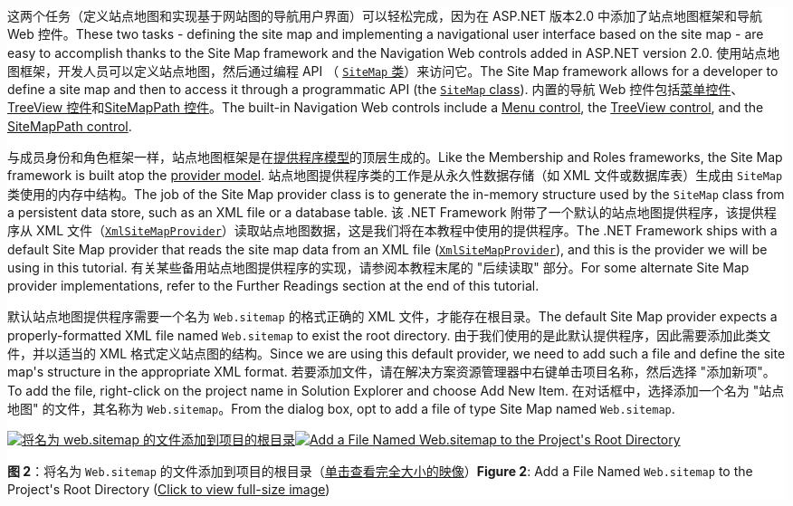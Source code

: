 <span data-ttu-id="cd39e-157">这两个任务（定义站点地图和实现基于网站图的导航用户界面）可以轻松完成，因为在 ASP.NET 版本2.0 中添加了站点地图框架和导航 Web 控件。</span><span class="sxs-lookup"><span data-stu-id="cd39e-157">These two tasks - defining the site map and implementing a navigational user interface based on the site map - are easy to accomplish thanks to the Site Map framework and the Navigation Web controls added in ASP.NET version 2.0.</span></span> <span data-ttu-id="cd39e-158">使用站点地图框架，开发人员可以定义站点地图，然后通过编程 API （ [`SiteMap` 类](https://msdn.microsoft.com/library/system.web.sitemap.aspx)）来访问它。</span><span class="sxs-lookup"><span data-stu-id="cd39e-158">The Site Map framework allows for a developer to define a site map and then to access it through a programmatic API (the [`SiteMap` class](https://msdn.microsoft.com/library/system.web.sitemap.aspx)).</span></span> <span data-ttu-id="cd39e-159">内置的导航 Web 控件包括[菜单控件](https://msdn.microsoft.com/library/bz09dy46.aspx)、 [TreeView 控件](https://msdn.microsoft.com/library/3eafky27.aspx)和[SiteMapPath 控件](https://msdn.microsoft.com/library/3eafky27.aspx)。</span><span class="sxs-lookup"><span data-stu-id="cd39e-159">The built-in Navigation Web controls include a [Menu control](https://msdn.microsoft.com/library/bz09dy46.aspx), the [TreeView control](https://msdn.microsoft.com/library/3eafky27.aspx), and the [SiteMapPath control](https://msdn.microsoft.com/library/3eafky27.aspx).</span></span>

<span data-ttu-id="cd39e-160">与成员身份和角色框架一样，站点地图框架是在[提供程序模型](http://aspnet.4guysfromrolla.com/articles/101905-1.aspx)的顶层生成的。</span><span class="sxs-lookup"><span data-stu-id="cd39e-160">Like the Membership and Roles frameworks, the Site Map framework is built atop the [provider model](http://aspnet.4guysfromrolla.com/articles/101905-1.aspx).</span></span> <span data-ttu-id="cd39e-161">站点地图提供程序类的工作是从永久性数据存储（如 XML 文件或数据库表）生成由 `SiteMap` 类使用的内存中结构。</span><span class="sxs-lookup"><span data-stu-id="cd39e-161">The job of the Site Map provider class is to generate the in-memory structure used by the `SiteMap` class from a persistent data store, such as an XML file or a database table.</span></span> <span data-ttu-id="cd39e-162">该 .NET Framework 附带了一个默认的站点地图提供程序，该提供程序从 XML 文件（[`XmlSiteMapProvider`](https://msdn.microsoft.com/library/system.web.xmlsitemapprovider.aspx)）读取站点地图数据，这是我们将在本教程中使用的提供程序。</span><span class="sxs-lookup"><span data-stu-id="cd39e-162">The .NET Framework ships with a default Site Map provider that reads the site map data from an XML file ([`XmlSiteMapProvider`](https://msdn.microsoft.com/library/system.web.xmlsitemapprovider.aspx)), and this is the provider we will be using in this tutorial.</span></span> <span data-ttu-id="cd39e-163">有关某些备用站点地图提供程序的实现，请参阅本教程末尾的 "后续读取" 部分。</span><span class="sxs-lookup"><span data-stu-id="cd39e-163">For some alternate Site Map provider implementations, refer to the Further Readings section at the end of this tutorial.</span></span>

<span data-ttu-id="cd39e-164">默认站点地图提供程序需要一个名为 `Web.sitemap` 的格式正确的 XML 文件，才能存在根目录。</span><span class="sxs-lookup"><span data-stu-id="cd39e-164">The default Site Map provider expects a properly-formatted XML file named `Web.sitemap` to exist the root directory.</span></span> <span data-ttu-id="cd39e-165">由于我们使用的是此默认提供程序，因此需要添加此类文件，并以适当的 XML 格式定义站点图的结构。</span><span class="sxs-lookup"><span data-stu-id="cd39e-165">Since we are using this default provider, we need to add such a file and define the site map's structure in the appropriate XML format.</span></span> <span data-ttu-id="cd39e-166">若要添加文件，请在解决方案资源管理器中右键单击项目名称，然后选择 "添加新项"。</span><span class="sxs-lookup"><span data-stu-id="cd39e-166">To add the file, right-click on the project name in Solution Explorer and choose Add New Item.</span></span> <span data-ttu-id="cd39e-167">在对话框中，选择添加一个名为 "站点地图" 的文件，其名称为 `Web.sitemap`。</span><span class="sxs-lookup"><span data-stu-id="cd39e-167">From the dialog box, opt to add a file of type Site Map named `Web.sitemap`.</span></span>

<span data-ttu-id="cd39e-168">[![将名为 web.sitemap 的文件添加到项目的根目录](creating-user-accounts-vb/_static/image5.png)](creating-user-accounts-vb/_static/image4.png)</span><span class="sxs-lookup"><span data-stu-id="cd39e-168">[![Add a File Named Web.sitemap to the Project's Root Directory](creating-user-accounts-vb/_static/image5.png)](creating-user-accounts-vb/_static/image4.png)</span></span>

<span data-ttu-id="cd39e-169">**图 2**：将名为 `Web.sitemap` 的文件添加到项目的根目录（[单击查看完全大小的映像](creating-user-accounts-vb/_static/image6.png)）</span><span class="sxs-lookup"><span data-stu-id="cd39e-169">**Figure 2**: Add a File Named `Web.sitemap` to the Project's Root Directory ([Click to view full-size image](creating-user-accounts-vb/_static/image6.png))</span></span>
